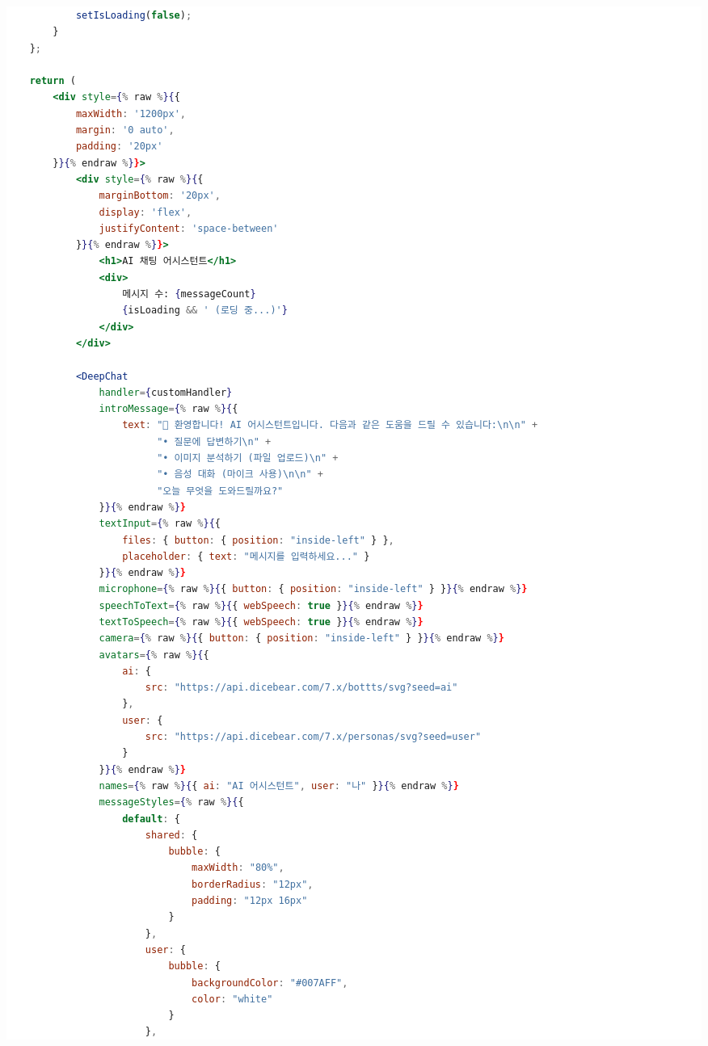 ```jsx
            setIsLoading(false);
        }
    };

    return (
        <div style={% raw %}{{ 
            maxWidth: '1200px', 
            margin: '0 auto', 
            padding: '20px' 
        }}{% endraw %}}>
            <div style={% raw %}{{ 
                marginBottom: '20px', 
                display: 'flex', 
                justifyContent: 'space-between' 
            }}{% endraw %}}>
                <h1>AI 채팅 어시스턴트</h1>
                <div>
                    메시지 수: {messageCount}
                    {isLoading && ' (로딩 중...)'}
                </div>
            </div>

            <DeepChat
                handler={customHandler}
                introMessage={% raw %}{{
                    text: "👋 환영합니다! AI 어시스턴트입니다. 다음과 같은 도움을 드릴 수 있습니다:\n\n" +
                          "• 질문에 답변하기\n" +
                          "• 이미지 분석하기 (파일 업로드)\n" +
                          "• 음성 대화 (마이크 사용)\n\n" +
                          "오늘 무엇을 도와드릴까요?"
                }}{% endraw %}}
                textInput={% raw %}{{
                    files: { button: { position: "inside-left" } },
                    placeholder: { text: "메시지를 입력하세요..." }
                }}{% endraw %}}
                microphone={% raw %}{{ button: { position: "inside-left" } }}{% endraw %}}
                speechToText={% raw %}{{ webSpeech: true }}{% endraw %}}
                textToSpeech={% raw %}{{ webSpeech: true }}{% endraw %}}
                camera={% raw %}{{ button: { position: "inside-left" } }}{% endraw %}}
                avatars={% raw %}{{
                    ai: { 
                        src: "https://api.dicebear.com/7.x/bottts/svg?seed=ai" 
                    },
                    user: { 
                        src: "https://api.dicebear.com/7.x/personas/svg?seed=user" 
                    }
                }}{% endraw %}}
                names={% raw %}{{ ai: "AI 어시스턴트", user: "나" }}{% endraw %}}
                messageStyles={% raw %}{{
                    default: {
                        shared: {
                            bubble: {
                                maxWidth: "80%",
                                borderRadius: "12px",
                                padding: "12px 16px"
                            }
                        },
                        user: {
                            bubble: {
                                backgroundColor: "#007AFF",
                                color: "white"
                            }
                        },
```